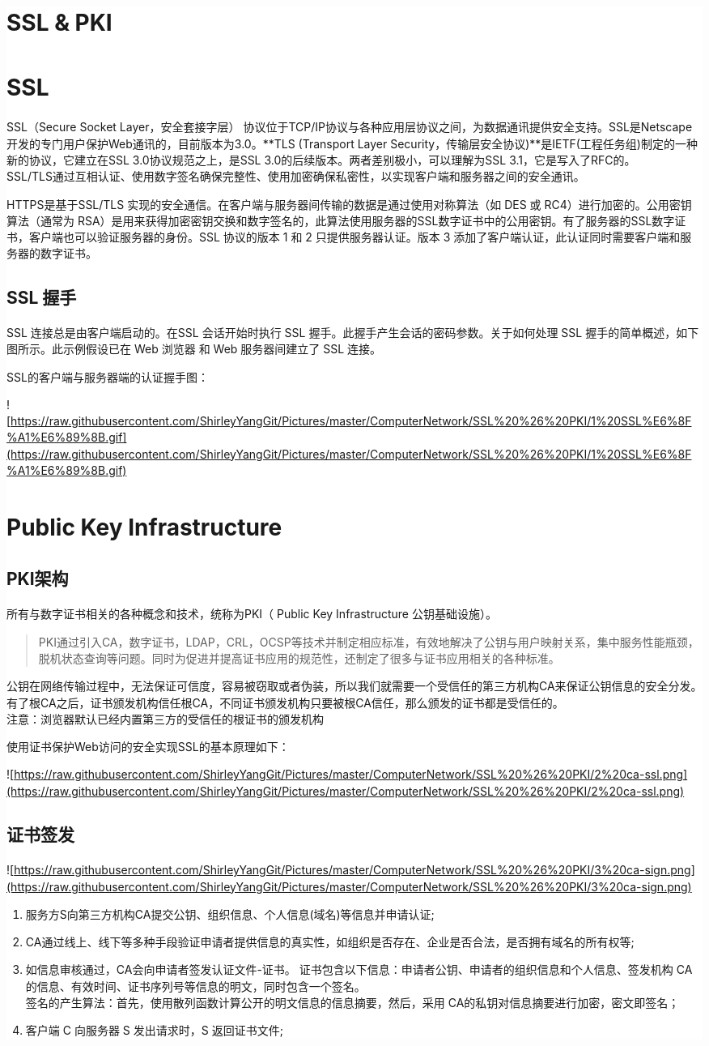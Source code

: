 # SSL & PKI
# SSL

SSL（Secure Socket Layer，安全套接字层） 协议位于TCP/IP协议与各种应用层协议之间，为数据通讯提供安全支持。SSL是Netscape开发的专门用户保护Web通讯的，目前版本为3.0。**TLS (Transport Layer Security，传输层安全协议)**是IETF(工程任务组)制定的一种新的协议，它建立在SSL 3.0协议规范之上，是SSL 3.0的后续版本。两者差别极小，可以理解为SSL 3.1，它是写入了RFC的。  
SSL/TLS通过互相认证、使用数字签名确保完整性、使用加密确保私密性，以实现客户端和服务器之间的安全通讯。

HTTPS是基于SSL/TLS 实现的安全通信。在客户端与服务器间传输的数据是通过使用对称算法（如 DES 或 RC4）进行加密的。公用密钥算法（通常为 RSA）是用来获得加密密钥交换和数字签名的，此算法使用服务器的SSL数字证书中的公用密钥。有了服务器的SSL数字证书，客户端也可以验证服务器的身份。SSL 协议的版本 1 和 2 只提供服务器认证。版本 3 添加了客户端认证，此认证同时需要客户端和服务器的数字证书。

## SSL 握手

SSL 连接总是由客户端启动的。在SSL 会话开始时执行 SSL 握手。此握手产生会话的密码参数。关于如何处理 SSL 握手的简单概述，如下图所示。此示例假设已在 Web 浏览器 和 Web 服务器间建立了 SSL 连接。

SSL的客户端与服务器端的认证握手图：

![https://raw.githubusercontent.com/ShirleyYangGit/Pictures/master/ComputerNetwork/SSL%20%26%20PKI/1%20SSL%E6%8F%A1%E6%89%8B.gif](https://raw.githubusercontent.com/ShirleyYangGit/Pictures/master/ComputerNetwork/SSL%20%26%20PKI/1%20SSL%E6%8F%A1%E6%89%8B.gif)

# Public Key Infrastructure

## PKI架构

所有与数字证书相关的各种概念和技术，统称为PKI（ Public Key Infrastructure 公钥基础设施）。

> PKI通过引入CA，数字证书，LDAP，CRL，OCSP等技术并制定相应标准，有效地解决了公钥与用户映射关系，集中服务性能瓶颈，脱机状态查询等问题。同时为促进并提高证书应用的规范性，还制定了很多与证书应用相关的各种标准。

公钥在网络传输过程中，无法保证可信度，容易被窃取或者伪装，所以我们就需要一个受信任的第三方机构CA来保证公钥信息的安全分发。有了根CA之后，证书颁发机构信任根CA，不同证书颁发机构只要被根CA信任，那么颁发的证书都是受信任的。  
注意：浏览器默认已经内置第三方的受信任的根证书的颁发机构

使用证书保护Web访问的安全实现SSL的基本原理如下：

![https://raw.githubusercontent.com/ShirleyYangGit/Pictures/master/ComputerNetwork/SSL%20%26%20PKI/2%20ca-ssl.png](https://raw.githubusercontent.com/ShirleyYangGit/Pictures/master/ComputerNetwork/SSL%20%26%20PKI/2%20ca-ssl.png)

## 证书签发

![https://raw.githubusercontent.com/ShirleyYangGit/Pictures/master/ComputerNetwork/SSL%20%26%20PKI/3%20ca-sign.png](https://raw.githubusercontent.com/ShirleyYangGit/Pictures/master/ComputerNetwork/SSL%20%26%20PKI/3%20ca-sign.png)

1.  服务方S向第三方机构CA提交公钥、组织信息、个人信息(域名)等信息并申请认证;
    
2.  CA通过线上、线下等多种手段验证申请者提供信息的真实性，如组织是否存在、企业是否合法，是否拥有域名的所有权等;
    
3.  如信息审核通过，CA会向申请者签发认证文件-证书。 证书包含以下信息：申请者公钥、申请者的组织信息和个人信息、签发机构 CA的信息、有效时间、证书序列号等信息的明文，同时包含一个签名。  
    签名的产生算法：首先，使用散列函数计算公开的明文信息的信息摘要，然后，采用 CA的私钥对信息摘要进行加密，密文即签名；
    
4.  客户端 C 向服务器 S 发出请求时，S 返回证书文件;
    